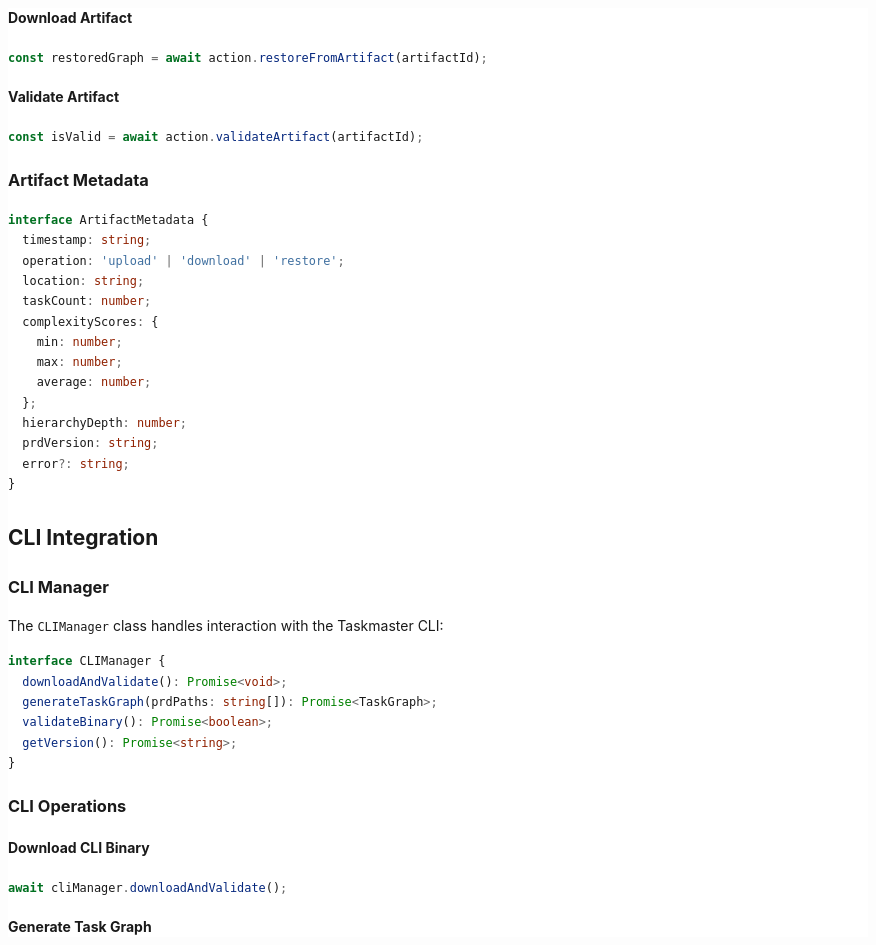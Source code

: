 #### Download Artifact

```typescript
const restoredGraph = await action.restoreFromArtifact(artifactId);
```

#### Validate Artifact

```typescript
const isValid = await action.validateArtifact(artifactId);
```

### Artifact Metadata

```typescript
interface ArtifactMetadata {
  timestamp: string;
  operation: 'upload' | 'download' | 'restore';
  location: string;
  taskCount: number;
  complexityScores: {
    min: number;
    max: number;
    average: number;
  };
  hierarchyDepth: number;
  prdVersion: string;
  error?: string;
}
```

## CLI Integration

### CLI Manager

The `CLIManager` class handles interaction with the Taskmaster CLI:

```typescript
interface CLIManager {
  downloadAndValidate(): Promise<void>;
  generateTaskGraph(prdPaths: string[]): Promise<TaskGraph>;
  validateBinary(): Promise<boolean>;
  getVersion(): Promise<string>;
}
```

### CLI Operations

#### Download CLI Binary

```typescript
await cliManager.downloadAndValidate();
```

#### Generate Task Graph
